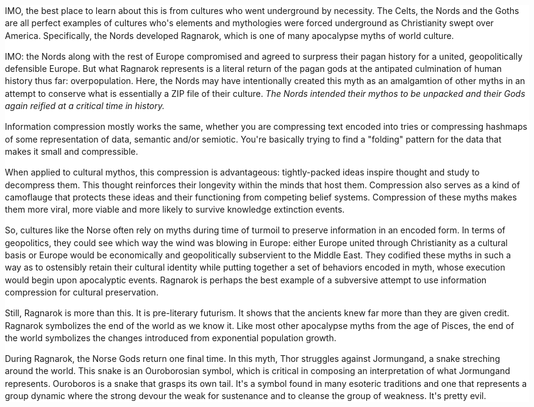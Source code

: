 IMO, the best place to learn about this is from cultures who went
underground by necessity.  The Celts, the Nords and the Goths are all
perfect examples of cultures who's elements and mythologies were
forced underground as Christianity swept over America. Specifically,
the Nords developed Ragnarok, which is one of many apocalypse myths of
world culture.

IMO: the Nords along with the rest of Europe compromised and agreed to
surpress their pagan history for a united, geopolitically defensible
Europe. But what Ragnarok represents is a literal return of the pagan
gods at the antipated culmination of human history thus far:
overpopulation. Here, the Nords may have intentionally created this
myth as an amalgamtion of other myths in an attempt to conserve what
is essentially a ZIP file of their culture. *The Nords intended their
mythos to be unpacked and their Gods again reified at a critical time
in history.*

Information compression mostly works the same, whether you are
compressing text encoded into tries or compressing hashmaps of some
representation of data, semantic and/or semiotic. You're basically
trying to find a "folding" pattern for the data that makes it small
and compressible.

When applied to cultural mythos, this compression is advantageous:
tightly-packed ideas inspire thought and study to decompress
them. This thought reinforces their longevity within the minds that
host them. Compression also serves as a kind of camoflauge that
protects these ideas and their functioning from competing belief
systems. Compression of these myths makes them more viral, more viable
and more likely to survive knowledge extinction events.

So, cultures like the Norse often rely on myths during time of turmoil
to preserve information in an encoded form. In terms of geopolitics,
they could see which way the wind was blowing in Europe: either Europe
united through Christianity as a cultural basis or Europe would be
economically and geopolitically subservient to the Middle East. They
codified these myths in such a way as to ostensibly retain their
cultural identity while putting together a set of behaviors encoded in
myth, whose execution would begin upon apocalyptic events. Ragnarok is
perhaps the best example of a subversive attempt to use information
compression for cultural preservation.

Still, Ragnarok is more than this. It is pre-literary futurism. It
shows that the ancients knew far more than they are given credit.
Ragnarok symbolizes the end of the world as we know it. Like most
other apocalypse myths from the age of Pisces, the end of the world
symbolizes the changes introduced from exponential population growth.

During Ragnarok, the Norse Gods return one final time. In this myth,
Thor struggles against Jormungand, a snake streching around the
world. This snake is an Ouroborosian symbol, which is critical in
composing an interpretation of what Jormungand represents. Ouroboros
is a snake that grasps its own tail. It's a symbol found in many
esoteric traditions and one that represents a group dynamic where the
strong devour the weak for sustenance and to cleanse the group of
weakness. It's pretty evil.
